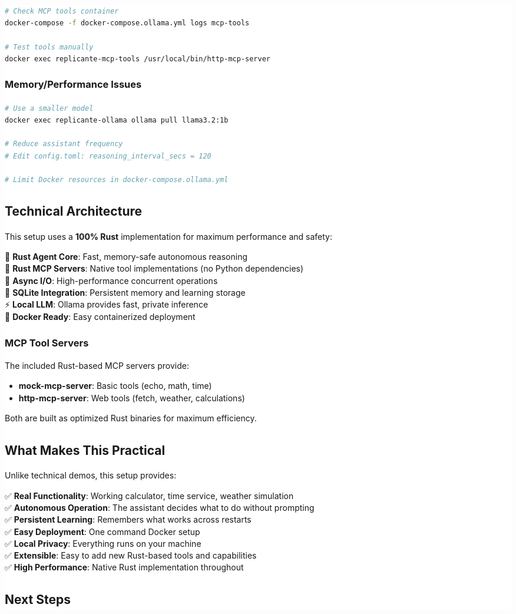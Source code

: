 ```bash
# Check MCP tools container
docker-compose -f docker-compose.ollama.yml logs mcp-tools

# Test tools manually
docker exec replicante-mcp-tools /usr/local/bin/http-mcp-server
```

### Memory/Performance Issues

```bash
# Use a smaller model
docker exec replicante-ollama ollama pull llama3.2:1b

# Reduce assistant frequency
# Edit config.toml: reasoning_interval_secs = 120

# Limit Docker resources in docker-compose.ollama.yml
```

## Technical Architecture

This setup uses a **100% Rust** implementation for maximum performance and safety:

🦀 **Rust Agent Core**: Fast, memory-safe autonomous reasoning  
🦀 **Rust MCP Servers**: Native tool implementations (no Python dependencies)  
🦀 **Async I/O**: High-performance concurrent operations  
🦀 **SQLite Integration**: Persistent memory and learning storage  
⚡ **Local LLM**: Ollama provides fast, private inference  
🐳 **Docker Ready**: Easy containerized deployment  

### MCP Tool Servers

The included Rust-based MCP servers provide:
- **mock-mcp-server**: Basic tools (echo, math, time)
- **http-mcp-server**: Web tools (fetch, weather, calculations)

Both are built as optimized Rust binaries for maximum efficiency.

## What Makes This Practical

Unlike technical demos, this setup provides:

✅ **Real Functionality**: Working calculator, time service, weather simulation  
✅ **Autonomous Operation**: The assistant decides what to do without prompting  
✅ **Persistent Learning**: Remembers what works across restarts  
✅ **Easy Deployment**: One command Docker setup  
✅ **Local Privacy**: Everything runs on your machine  
✅ **Extensible**: Easy to add new Rust-based tools and capabilities  
✅ **High Performance**: Native Rust implementation throughout  

## Next Steps
